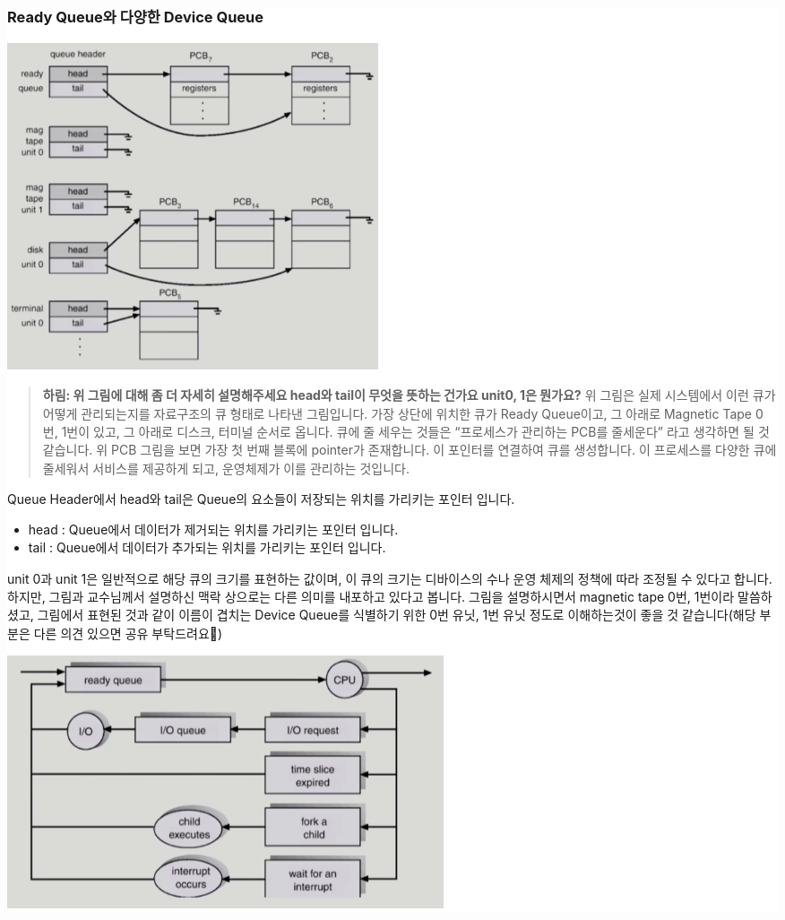 ### Ready Queue와 다양한 Device Queue

![Untitled](src_H/Untitled%206.png)

> **하림: 위 그림에 대해 좀 더 자세히 설명해주세요 head와 tail이 무엇을 뜻하는 건가요 unit0, 1은 뭔가요?**
위 그림은 실제 시스템에서 이런 큐가 어떻게 관리되는지를 자료구조의 큐 형태로 나타낸 그림입니다. 가장 상단에 위치한 큐가 Ready Queue이고, 그 아래로 Magnetic Tape 0번, 1번이 있고, 그 아래로 디스크, 터미널 순서로 옵니다. 큐에 줄 세우는 것들은 “프로세스가 관리하는 PCB를 줄세운다” 라고 생각하면 될 것 같습니다. 위 PCB 그림을 보면 가장 첫 번째 블록에 pointer가 존재합니다. 이 포인터를 연결하여 큐를 생성합니다. 이 프로세스를 다양한 큐에 줄세워서 서비스를 제공하게 되고, 운영체제가 이를 관리하는 것입니다.

Queue Header에서 head와 tail은 Queue의 요소들이 저장되는 위치를 가리키는 포인터 입니다.
- head : Queue에서 데이터가 제거되는 위치를 가리키는 포인터 입니다.
- tail : Queue에서 데이터가 추가되는 위치를 가리키는 포인터 입니다.

unit 0과 unit 1은 일반적으로 해당 큐의 크기를 표현하는 값이며, 이 큐의 크기는 디바이스의 수나 운영 체제의 정책에 따라 조정될 수 있다고 합니다. 
  하지만, 그림과 교수님께서 설명하신 맥락 상으로는 다른 의미를 내포하고 있다고 봅니다. 그림을 설명하시면서 magnetic tape 0번, 1번이라 말씀하셨고, 그림에서 표현된 것과 같이 이름이 겹치는 Device Queue를 식별하기 위한 0번 유닛, 1번 유닛 정도로 이해하는것이 좋을 것 같습니다(해당 부분은 다른 의견 있으면 공유 부탁드려요🙏)
> 

![Untitled](src_H/Untitled%207.png)
